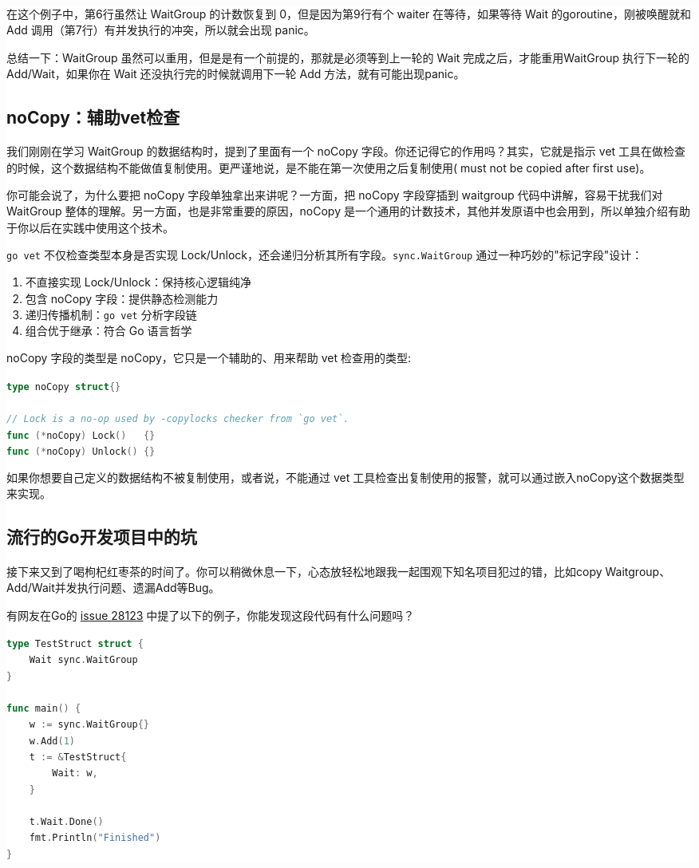 在这个例子中，第6行虽然让 WaitGroup 的计数恢复到 0，但是因为第9行有个 waiter 在等待，如果等待 Wait 的goroutine，刚被唤醒就和 Add 调用（第7行）有并发执行的冲突，所以就会出现 panic。

总结一下：WaitGroup 虽然可以重用，但是是有一个前提的，那就是必须等到上一轮的 Wait 完成之后，才能重用WaitGroup 执行下一轮的 Add/Wait，如果你在 Wait 还没执行完的时候就调用下一轮 Add 方法，就有可能出现panic。

## noCopy：辅助vet检查

我们刚刚在学习 WaitGroup 的数据结构时，提到了里面有一个 noCopy 字段。你还记得它的作用吗？其实，它就是指示 vet 工具在做检查的时候，这个数据结构不能做值复制使用。更严谨地说，是不能在第一次使用之后复制使用( must not be copied after first use)。

你可能会说了，为什么要把 noCopy 字段单独拿出来讲呢？一方面，把 noCopy 字段穿插到 waitgroup 代码中讲解，容易干扰我们对 WaitGroup 整体的理解。另一方面，也是非常重要的原因，noCopy 是一个通用的计数技术，其他并发原语中也会用到，所以单独介绍有助于你以后在实践中使用这个技术。

`go vet` 不仅检查类型本身是否实现 Lock/Unlock，还会递归分析其所有字段。`sync.WaitGroup` 通过一种巧妙的"标记字段"设计：

1. 不直接实现 Lock/Unlock：保持核心逻辑纯净
2. 包含 noCopy 字段：提供静态检测能力
3. 递归传播机制：`go vet` 分析字段链
4. 组合优于继承：符合 Go 语言哲学

noCopy 字段的类型是 noCopy，它只是一个辅助的、用来帮助 vet 检查用的类型:

```go
type noCopy struct{}

// Lock is a no-op used by -copylocks checker from `go vet`.
func (*noCopy) Lock()   {}
func (*noCopy) Unlock() {}
```

如果你想要自己定义的数据结构不被复制使用，或者说，不能通过 vet 工具检查出复制使用的报警，就可以通过嵌入noCopy这个数据类型来实现。

## 流行的Go开发项目中的坑

接下来又到了喝枸杞红枣茶的时间了。你可以稍微休息一下，心态放轻松地跟我一起围观下知名项目犯过的错，比如copy Waitgroup、Add/Wait并发执行问题、遗漏Add等Bug。

有网友在Go的 [issue 28123](https://github.com/golang/go/issues/28123) 中提了以下的例子，你能发现这段代码有什么问题吗？

```go
type TestStruct struct {
	Wait sync.WaitGroup
}

func main() {
	w := sync.WaitGroup{}
	w.Add(1)
	t := &TestStruct{
		Wait: w,
	}

	t.Wait.Done()
	fmt.Println("Finished")
}
```
